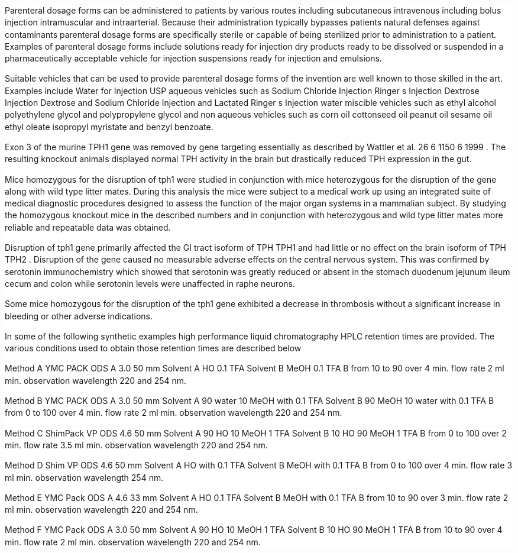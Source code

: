 Parenteral dosage forms can be administered to patients by various routes including subcutaneous intravenous including bolus injection intramuscular and intraarterial. Because their administration typically bypasses patients natural defenses against contaminants parenteral dosage forms are specifically sterile or capable of being sterilized prior to administration to a patient. Examples of parenteral dosage forms include solutions ready for injection dry products ready to be dissolved or suspended in a pharmaceutically acceptable vehicle for injection suspensions ready for injection and emulsions.

Suitable vehicles that can be used to provide parenteral dosage forms of the invention are well known to those skilled in the art. Examples include Water for Injection USP aqueous vehicles such as Sodium Chloride Injection Ringer s Injection Dextrose Injection Dextrose and Sodium Chloride Injection and Lactated Ringer s Injection water miscible vehicles such as ethyl alcohol polyethylene glycol and polypropylene glycol and non aqueous vehicles such as corn oil cottonseed oil peanut oil sesame oil ethyl oleate isopropyl myristate and benzyl benzoate.

Exon 3 of the murine TPH1 gene was removed by gene targeting essentially as described by Wattler et al. 26 6 1150 6 1999 . The resulting knockout animals displayed normal TPH activity in the brain but drastically reduced TPH expression in the gut.

Mice homozygous for the disruption of tph1 were studied in conjunction with mice heterozygous for the disruption of the gene along with wild type litter mates. During this analysis the mice were subject to a medical work up using an integrated suite of medical diagnostic procedures designed to assess the function of the major organ systems in a mammalian subject. By studying the homozygous knockout mice in the described numbers and in conjunction with heterozygous and wild type litter mates more reliable and repeatable data was obtained.

Disruption of tph1 gene primarily affected the GI tract isoform of TPH TPH1 and had little or no effect on the brain isoform of TPH TPH2 . Disruption of the gene caused no measurable adverse effects on the central nervous system. This was confirmed by serotonin immunochemistry which showed that serotonin was greatly reduced or absent in the stomach duodenum jejunum ileum cecum and colon while serotonin levels were unaffected in raphe neurons.

Some mice homozygous for the disruption of the tph1 gene exhibited a decrease in thrombosis without a significant increase in bleeding or other adverse indications.

In some of the following synthetic examples high performance liquid chromatography HPLC retention times are provided. The various conditions used to obtain those retention times are described below 

Method A YMC PACK ODS A 3.0 50 mm Solvent A HO 0.1 TFA Solvent B MeOH 0.1 TFA B from 10 to 90 over 4 min. flow rate 2 ml min. observation wavelength 220 and 254 nm.

Method B YMC PACK ODS A 3.0 50 mm Solvent A 90 water 10 MeOH with 0.1 TFA Solvent B 90 MeOH 10 water with 0.1 TFA B from 0 to 100 over 4 min. flow rate 2 ml min. observation wavelength 220 and 254 nm.

Method C ShimPack VP ODS 4.6 50 mm Solvent A 90 HO 10 MeOH 1 TFA Solvent B 10 HO 90 MeOH 1 TFA B from 0 to 100 over 2 min. flow rate 3.5 ml min. observation wavelength 220 and 254 nm.

Method D Shim VP ODS 4.6 50 mm Solvent A HO with 0.1 TFA Solvent B MeOH with 0.1 TFA B from 0 to 100 over 4 min. flow rate 3 ml min. observation wavelength 254 nm.

Method E YMC Pack ODS A 4.6 33 mm Solvent A HO 0.1 TFA Solvent B MeOH with 0.1 TFA B from 10 to 90 over 3 min. flow rate 2 ml min. observation wavelength 220 and 254 nm.

Method F YMC Pack ODS A 3.0 50 mm Solvent A 90 HO 10 MeOH 1 TFA Solvent B 10 HO 90 MeOH 1 TFA B from 10 to 90 over 4 min. flow rate 2 ml min. observation wavelength 220 and 254 nm.
